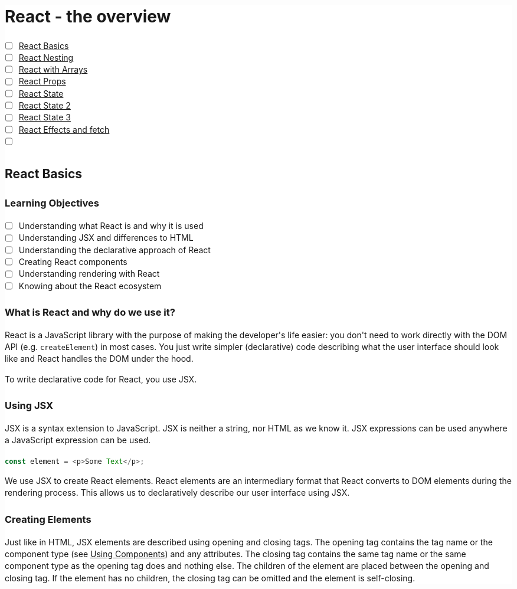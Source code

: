# React - the overview

- [ ] [React Basics](#react-basics)
- [ ] [React Nesting](#react-nesting)
- [ ] [React with Arrays](#react-with-arrays)
- [ ] [React Props](#react-props)
- [ ] [React State](#react-state)
- [ ] [React State 2](#react-state-2)
- [ ] [React State 3](#react-state-3)
- [ ] [React Effects and fetch](#react-effects-and-fetch)
- [ ] []()

## React Basics

### Learning Objectives

- [ ] Understanding what React is and why it is used
- [ ] Understanding JSX and differences to HTML
- [ ] Understanding the declarative approach of React
- [ ] Creating React components
- [ ] Understanding rendering with React
- [ ] Knowing about the React ecosystem

### What is React and why do we use it?

React is a JavaScript library with the purpose of making the developer's life easier: you don't need to work directly
with the DOM API (e.g. `createElement`) in most cases. You just write simpler (declarative) code
describing what the user interface should look like and React handles the DOM under the hood.

To write declarative code for React, you use JSX.

### Using JSX

JSX is a syntax extension to JavaScript. JSX is neither a string, nor HTML as we know it. JSX
expressions can be used anywhere a JavaScript expression can be used.

```js
const element = <p>Some Text</p>;
```

We use JSX to create React elements. React elements are an intermediary format that React converts
to DOM elements during the rendering process. This allows us to declaratively describe our user
interface using JSX.

### Creating Elements

Just like in HTML, JSX elements are described using opening and closing tags. The opening tag
contains the tag name or the component type (see [Using Components](#using-components)) and any
attributes. The closing tag contains the same tag name or the same component type as the opening tag does and nothing else. The
children of the element are placed between the opening and closing tag. If the element has no
children, the closing tag can be omitted and the element is self-closing.
